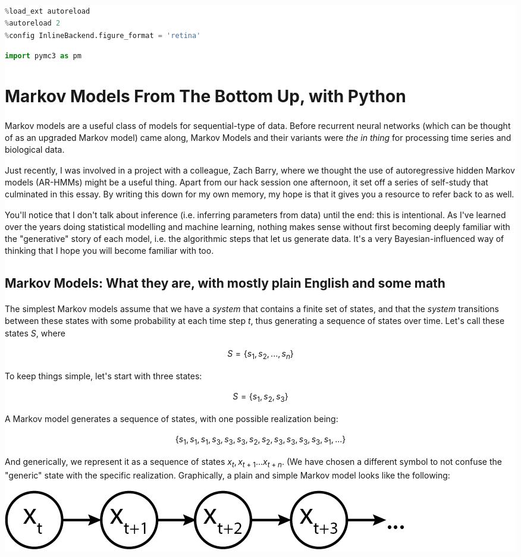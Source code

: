 ```python
%load_ext autoreload
%autoreload 2
%config InlineBackend.figure_format = 'retina'
```


```python
import pymc3 as pm
```

# Markov Models From The Bottom Up, with Python

Markov models are a useful class of models for sequential-type of data.
Before recurrent neural networks (which can be thought of as an upgraded Markov model) came along,
Markov Models and their variants were _the in thing_ for processing time series and biological data.

Just recently, I was involved in a project with a colleague, Zach Barry,
where we thought the use of autoregressive hidden Markov models (AR-HMMs) might be a useful thing.
Apart from our hack session one afternoon, it set off a series of self-study that culminated in this essay.
By writing this down for my own memory, my hope is that it gives you a resource to refer back to as well.

You'll notice that I don't talk about inference (i.e. inferring parameters from data) until the end: this is intentional.
As I've learned over the years doing statistical modelling and machine learning,
nothing makes sense without first becoming deeply familiar with the "generative" story of each model,
i.e. the algorithmic steps that let us generate data.
It's a very Bayesian-influenced way of thinking that I hope you will become familiar with too.

## Markov Models: What they are, with mostly plain English and some math

The simplest Markov models assume that we have a _system_ that contains a finite set of states,
and that the _system_ transitions between these states with some probability at each time step $t$,
thus generating a sequence of states over time.
Let's call these states $S$, where

$$S = \{s_1, s_2, ..., s_n\}$$

To keep things simple, let's start with three states:

$$S = \{s_1, s_2, s_3\}$$

A Markov model generates a sequence of states, with one possible realization being:

$$\{s_1, s_1, s_1, s_3, s_3, s_3, s_2, s_2, s_3, s_3, s_3, s_3, s_1, ...\}$$

And generically, we represent it as a sequence of states $x_t, x_{t+1}... x_{t+n}$. (We have chosen a different symbol to not confuse the "generic" state with the specific realization. Graphically, a plain and simple Markov model looks like the following:

![](./markov-models-figures/01-markov-chain-example.png)
